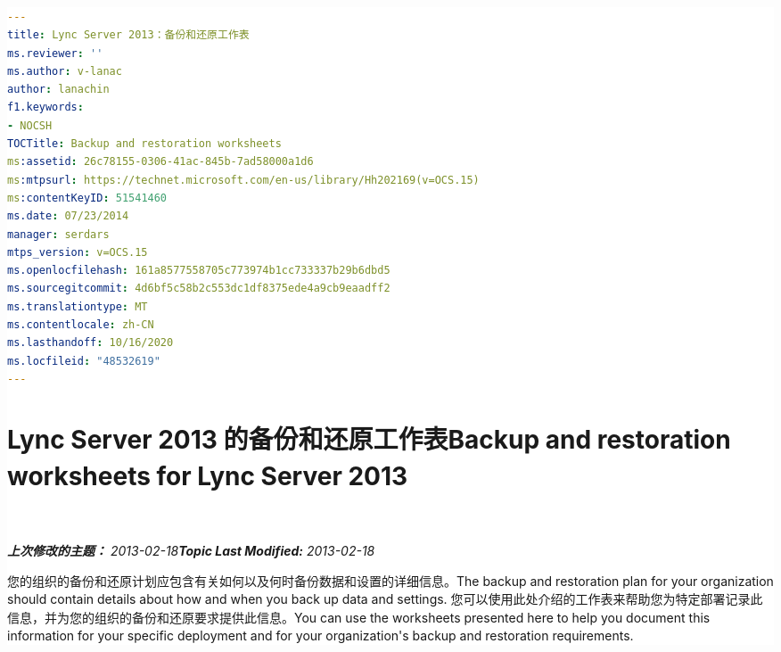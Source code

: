 ```yaml
---
title: Lync Server 2013：备份和还原工作表
ms.reviewer: ''
ms.author: v-lanac
author: lanachin
f1.keywords:
- NOCSH
TOCTitle: Backup and restoration worksheets
ms:assetid: 26c78155-0306-41ac-845b-7ad58000a1d6
ms:mtpsurl: https://technet.microsoft.com/en-us/library/Hh202169(v=OCS.15)
ms:contentKeyID: 51541460
ms.date: 07/23/2014
manager: serdars
mtps_version: v=OCS.15
ms.openlocfilehash: 161a8577558705c773974b1cc733337b29b6dbd5
ms.sourcegitcommit: 4d6bf5c58b2c553dc1df8375ede4a9cb9eaadff2
ms.translationtype: MT
ms.contentlocale: zh-CN
ms.lasthandoff: 10/16/2020
ms.locfileid: "48532619"
---
```

# <a name="backup-and-restoration-worksheets-for-lync-server-2013"></a><span data-ttu-id="c49e2-102">Lync Server 2013 的备份和还原工作表</span><span class="sxs-lookup"><span data-stu-id="c49e2-102">Backup and restoration worksheets for Lync Server 2013</span></span>

<div data-xmlns="http://www.w3.org/1999/xhtml">

<div class="topic" data-xmlns="http://www.w3.org/1999/xhtml" data-msxsl="urn:schemas-microsoft-com:xslt" data-cs="https://msdn.microsoft.com/">

<div data-asp="https://msdn2.microsoft.com/asp">



</div>

<div id="mainSection">

<div id="mainBody">

<span> </span>

<span data-ttu-id="c49e2-103">_**上次修改的主题：** 2013-02-18_</span><span class="sxs-lookup"><span data-stu-id="c49e2-103">_**Topic Last Modified:** 2013-02-18_</span></span>

<span data-ttu-id="c49e2-104">您的组织的备份和还原计划应包含有关如何以及何时备份数据和设置的详细信息。</span><span class="sxs-lookup"><span data-stu-id="c49e2-104">The backup and restoration plan for your organization should contain details about how and when you back up data and settings.</span></span> <span data-ttu-id="c49e2-105">您可以使用此处介绍的工作表来帮助您为特定部署记录此信息，并为您的组织的备份和还原要求提供此信息。</span><span class="sxs-lookup"><span data-stu-id="c49e2-105">You can use the worksheets presented here to help you document this information for your specific deployment and for your organization's backup and restoration requirements.</span></span>
